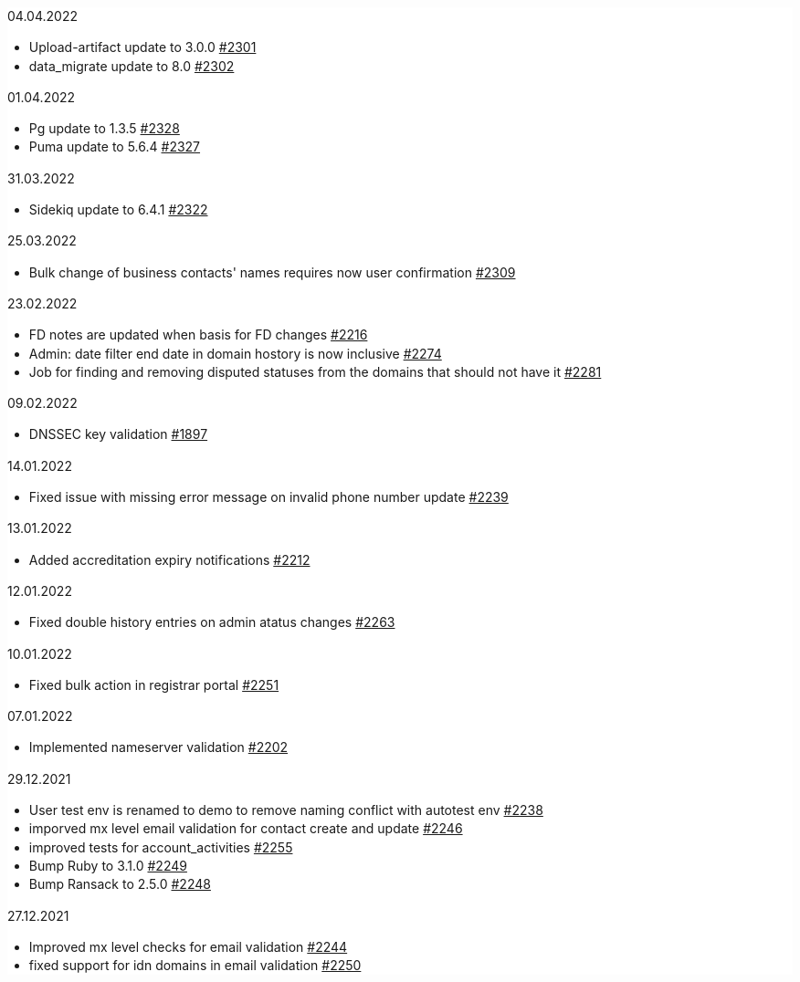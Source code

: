 04.04.2022
* Upload-artifact update to 3.0.0 [#2301](https://github.com/internetee/registry/pull/2301)
* data_migrate update to 8.0 [#2302](https://github.com/internetee/registry/pull/2302)

01.04.2022
* Pg update to 1.3.5 [#2328](https://github.com/internetee/registry/pull/2328)
* Puma update to 5.6.4 [#2327](https://github.com/internetee/registry/pull/2327)

31.03.2022
* Sidekiq update to 6.4.1 [#2322](https://github.com/internetee/registry/pull/2322)

25.03.2022
* Bulk change of business contacts' names requires now user confirmation [#2309](https://github.com/internetee/registry/pull/2309)

23.02.2022
* FD notes are updated when basis for FD changes [#2216](https://github.com/internetee/registry/issues/2216)
* Admin: date filter end date in domain hostory is now inclusive [#2274](https://github.com/internetee/registry/issues/2274)
* Job for finding and removing disputed statuses from the domains that should not have it [#2281](https://github.com/internetee/registry/issues/2281)

09.02.2022
* DNSSEC key validation [#1897](https://github.com/internetee/registry/issues/1897)

14.01.2022
* Fixed issue with missing error message on invalid phone number update [#2239](https://github.com/internetee/registry/issues/2239)

13.01.2022
* Added accreditation expiry notifications [#2212](https://github.com/internetee/registry/pull/2212)

12.01.2022
* Fixed double history entries on admin atatus changes [#2263](https://github.com/internetee/registry/pull/2263)

10.01.2022
* Fixed bulk action in registrar portal [#2251](https://github.com/internetee/registry/issues/2251)

07.01.2022
* Implemented nameserver validation [#2202](https://github.com/internetee/registry/issues/2202)

29.12.2021
* User test env is renamed to demo to remove naming conflict with autotest env [#2238](https://github.com/internetee/registry/pull/2238)
* imporved mx level email validation for contact create and update [#2246](https://github.com/internetee/registry/issues/2246)
* improved tests for account_activities [#2255](https://github.com/internetee/registry/pull/2255)
* Bump Ruby to 3.1.0 [#2249](https://github.com/internetee/registry/pull/2249)
* Bump Ransack to 2.5.0 [#2248](https://github.com/internetee/registry/pull/2248)

27.12.2021
* Improved mx level checks for email validation [#2244](https://github.com/internetee/registry/issues/2244)
* fixed support for idn domains in email validation [#2250](https://github.com/internetee/registry/issues/2250)
